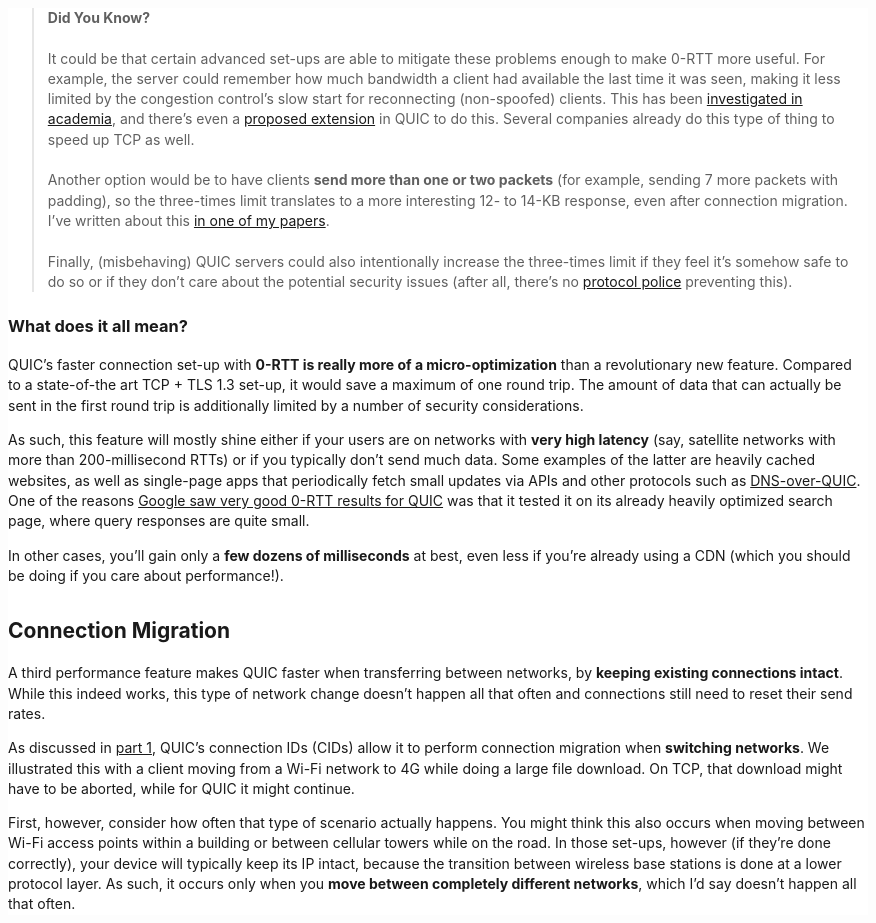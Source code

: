 <blockquote><strong>Did You Know?</strong><span style="font-style: normal"><br /><br />It could be that certain advanced set-ups are able to mitigate these problems enough to make 0-RTT more useful. For example, the server could remember how much bandwidth a client had available the last time it was seen, making it less limited by the congestion control’s slow start for reconnecting (non-spoofed) clients. This has been <a href="https://arxiv.org/pdf/1905.03144.pdf">investigated in academia</a>, and there’s even a <a href="https://tools.ietf.org/html/draft-kuhn-quic-0rtt-bdp-08">proposed extension</a> in QUIC to do this. Several companies already do this type of thing to speed up TCP as well.<br /><br />Another option would be to have clients <strong>send more than one or two packets</strong> (for example, sending 7 more packets with padding), so the three-times limit translates to a more interesting 12- to 14-KB response, even after connection migration. I’ve written about this <a href="https://qlog.edm.uhasselt.be/epiq/files/QUICImplementationDiversity_Marx_final_11jun2020.pdf">in one of my papers</a>.<br /><br />Finally, (misbehaving) QUIC servers could also intentionally increase the three-times limit if they feel it’s somehow safe to do so or if they don’t care about the potential security issues (after all, there’s no <a href="https://tools.ietf.org/html/rfc8962">protocol police</a> preventing this).</span></blockquote>

### What does it all mean?

QUIC’s faster connection set-up with **0-RTT is really more of a micro-optimization** than a revolutionary new feature. Compared to a state-of-the art TCP + TLS 1.3 set-up, it would save a maximum of one round trip. The amount of data that can actually be sent in the first round trip is additionally limited by a number of security considerations.

As such, this feature will mostly shine either if your users are on networks with **very high latency** (say, satellite networks with more than 200-millisecond RTTs) or if you typically don’t send much data. Some examples of the latter are heavily cached websites, as well as single-page apps that periodically fetch small updates via APIs and other protocols such as [DNS-over-QUIC](https://datatracker.ietf.org/doc/html/draft-ietf-dprive-dnsoquic). One of the reasons [Google saw very good 0-RTT results for QUIC](https://storage.googleapis.com/pub-tools-public-publication-data/pdf/8b935debf13bd176a08326738f5f88ad115a071e.pdf) was that it tested it on its already heavily optimized search page, where query responses are quite small.

In other cases, you’ll gain only a **few dozens of milliseconds** at best, even less if you’re already using a CDN (which you should be doing if you care about performance!).

## Connection Migration

A third performance feature makes QUIC faster when transferring between networks, by **keeping existing connections intact**. While this indeed works, this type of network change doesn’t happen all that often and connections still need to reset their send rates.

As discussed in [part 1](https://www.smashingmagazine.com/2021/08/http3-core-concepts-part1#quic-supports-connection-migration), QUIC’s connection IDs (CIDs) allow it to perform connection migration when **switching networks**. We illustrated this with a client moving from a Wi-Fi network to 4G while doing a large file download. On TCP, that download might have to be aborted, while for QUIC it might continue.

First, however, consider how often that type of scenario actually happens. You might think this also occurs when moving between Wi-Fi access points within a building or between cellular towers while on the road. In those set-ups, however (if they’re done correctly), your device will typically keep its IP intact, because the transition between wireless base stations is done at a lower protocol layer. As such, it occurs only when you **move between completely different networks**, which I’d say doesn’t happen all that often.
